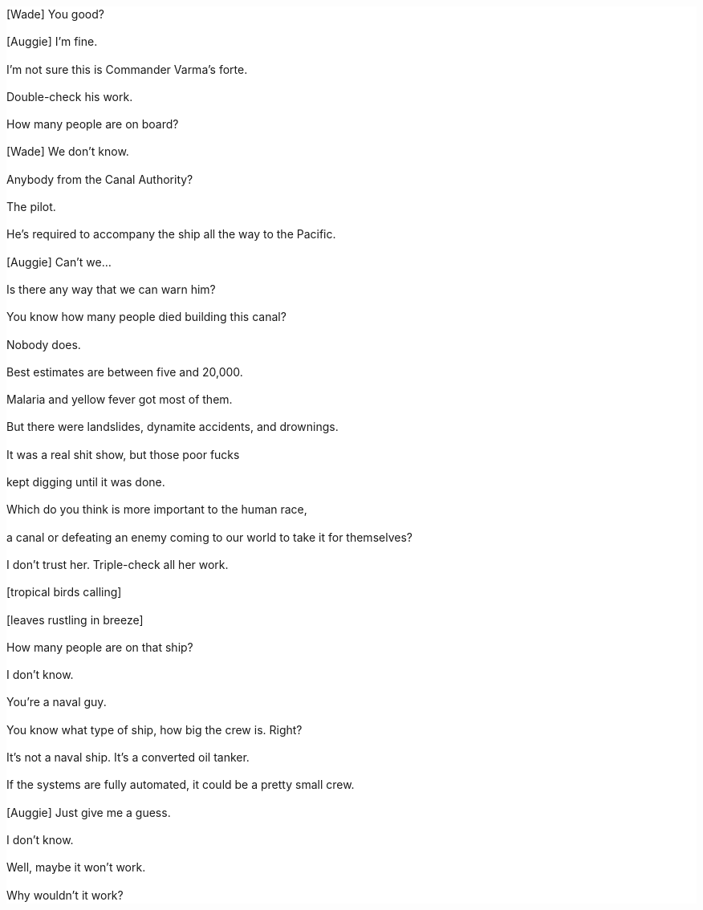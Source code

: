 \[Wade\] You good?

\[Auggie\] I’m fine.

I’m not sure this is Commander Varma’s forte.

Double-check his work.

How many people are on board?

\[Wade\] We don’t know.

Anybody from the Canal Authority?

The pilot.

He’s required to accompany the ship all the way to the Pacific.

\[Auggie\] Can’t we…

Is there any way that we can warn him?

You know how many people died building this canal?

Nobody does.

Best estimates are between five and 20,000.

Malaria and yellow fever got most of them.

But there were landslides, dynamite accidents, and drownings.

It was a real shit show, but those poor fucks

kept digging until it was done.

Which do you think is more important to the human race,

a canal or defeating an enemy coming to our world to take it for themselves?

I don’t trust her. Triple-check all her work.

\[tropical birds calling\]

\[leaves rustling in breeze\]

How many people are on that ship?

I don’t know.

You’re a naval guy.

You know what type of ship, how big the crew is. Right?

It’s not a naval ship. It’s a converted oil tanker.

If the systems are fully automated, it could be a pretty small crew.

\[Auggie\] Just give me a guess.

I don’t know.

Well, maybe it won’t work.

Why wouldn’t it work?

